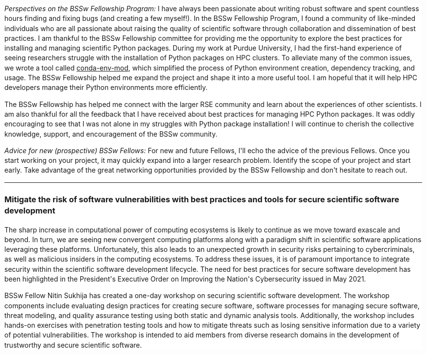 *Perspectives on the BSSw Fellowship Program:*
I have always been passionate about writing robust software and spent countless hours finding
and fixing bugs (and creating a few myself!). In the BSSw Fellowship Program, I found
a community of like-minded individuals who are all passionate about raising the quality of
scientific software through collaboration and dissemination of best practices. I am thankful to
the BSSw Fellowship committee for providing me the opportunity to explore the best practices for
installing and managing scientific Python packages. During my work at Purdue University, I had the
first-hand experience of seeing researchers struggle with the installation of Python packages on HPC
clusters. To alleviate many of the common issues, we wrote a tool called [conda-env-mod](https://github.com/amaji/conda-env-mod), which
simplified the process of Python environment creation, dependency tracking, and usage. The BSSw
Fellowship helped me expand the project and shape it into a more useful tool. I am hopeful that it will
help HPC developers manage their Python environments more efficiently.

The BSSw Fellowship has helped me connect with the larger RSE community and learn about the
experiences of other scientists. I am also thankful for all the feedback that I have received
about best practices for managing HPC Python packages. It was oddly encouraging to see that I was
not alone in my struggles with Python package installation! I will continue to cherish the collective
knowledge, support, and encouragement of the BSSw community.


*Advice for new (prospective) BSSw Fellows:*
For new and future Fellows, I'll echo the advice of the previous Fellows. Once you start working on
your project, it may quickly expand into a larger research problem. Identify the scope of your project and start early.
Take advantage of the great networking opportunities provided by the BSSw Fellowship and don't hesitate to reach out.

- - -

### Mitigate the risk of software vulnerabilities with best practices and tools for secure scientific software development

The sharp increase in computational power of computing ecosystems is likely to continue as we move toward exascale and beyond. In turn, we are seeing new convergent computing platforms along with a paradigm shift in scientific software applications leveraging these platforms. Unfortunately, this also leads to an unexpected growth in security risks pertaining to cybercriminals, as well as malicious insiders in the computing ecosystems. To address these issues, it is of paramount importance to integrate security within the scientific software development lifecycle. The need for best practices for secure software development has been highlighted in the President's Executive Order on Improving the Nation's Cybersecurity issued in May 2021.

BSSw Fellow Nitin Sukhija has created a one-day workshop on securing scientific software development. The workshop components include evaluating design practices for creating secure software, software processes for managing secure software, threat modeling, and quality assurance testing using both static and dynamic analysis tools. Additionally, the workshop includes hands-on exercises with penetration testing tools and how to mitigate threats such as losing sensitive information due to a variety of potential vulnerabilities. The workshop is intended to aid members from diverse research domains in the development of trustworthy and secure scientific software.

